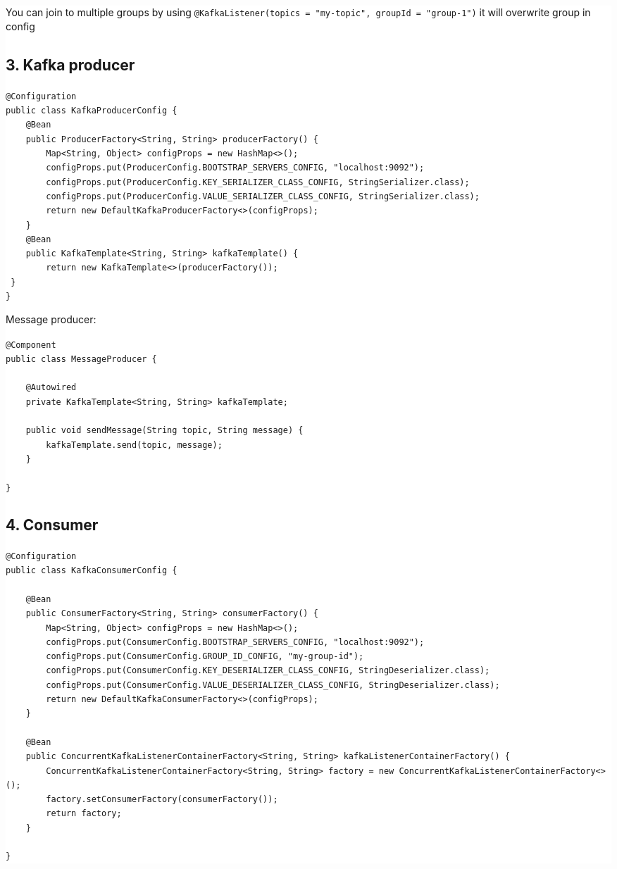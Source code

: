 You can join to multiple groups by using `@KafkaListener(topics = "my-topic", groupId = "group-1")` it will overwrite group in config

## 3. Kafka producer

```
@Configuration
public class KafkaProducerConfig {
    @Bean
    public ProducerFactory<String, String> producerFactory() {
        Map<String, Object> configProps = new HashMap<>();
        configProps.put(ProducerConfig.BOOTSTRAP_SERVERS_CONFIG, "localhost:9092");
        configProps.put(ProducerConfig.KEY_SERIALIZER_CLASS_CONFIG, StringSerializer.class);
        configProps.put(ProducerConfig.VALUE_SERIALIZER_CLASS_CONFIG, StringSerializer.class);
        return new DefaultKafkaProducerFactory<>(configProps);
    }
    @Bean
    public KafkaTemplate<String, String> kafkaTemplate() {
        return new KafkaTemplate<>(producerFactory());
 }
}
```

Message producer:

```
@Component
public class MessageProducer {

    @Autowired
    private KafkaTemplate<String, String> kafkaTemplate;

    public void sendMessage(String topic, String message) {
        kafkaTemplate.send(topic, message);
    }

}
```

## 4. Consumer

```
@Configuration
public class KafkaConsumerConfig {

    @Bean
    public ConsumerFactory<String, String> consumerFactory() {
        Map<String, Object> configProps = new HashMap<>();
        configProps.put(ConsumerConfig.BOOTSTRAP_SERVERS_CONFIG, "localhost:9092");
        configProps.put(ConsumerConfig.GROUP_ID_CONFIG, "my-group-id");
        configProps.put(ConsumerConfig.KEY_DESERIALIZER_CLASS_CONFIG, StringDeserializer.class);
        configProps.put(ConsumerConfig.VALUE_DESERIALIZER_CLASS_CONFIG, StringDeserializer.class);
        return new DefaultKafkaConsumerFactory<>(configProps);
    }

    @Bean
    public ConcurrentKafkaListenerContainerFactory<String, String> kafkaListenerContainerFactory() {
        ConcurrentKafkaListenerContainerFactory<String, String> factory = new ConcurrentKafkaListenerContainerFactory<>();
        factory.setConsumerFactory(consumerFactory());
        return factory;
    }

}
```